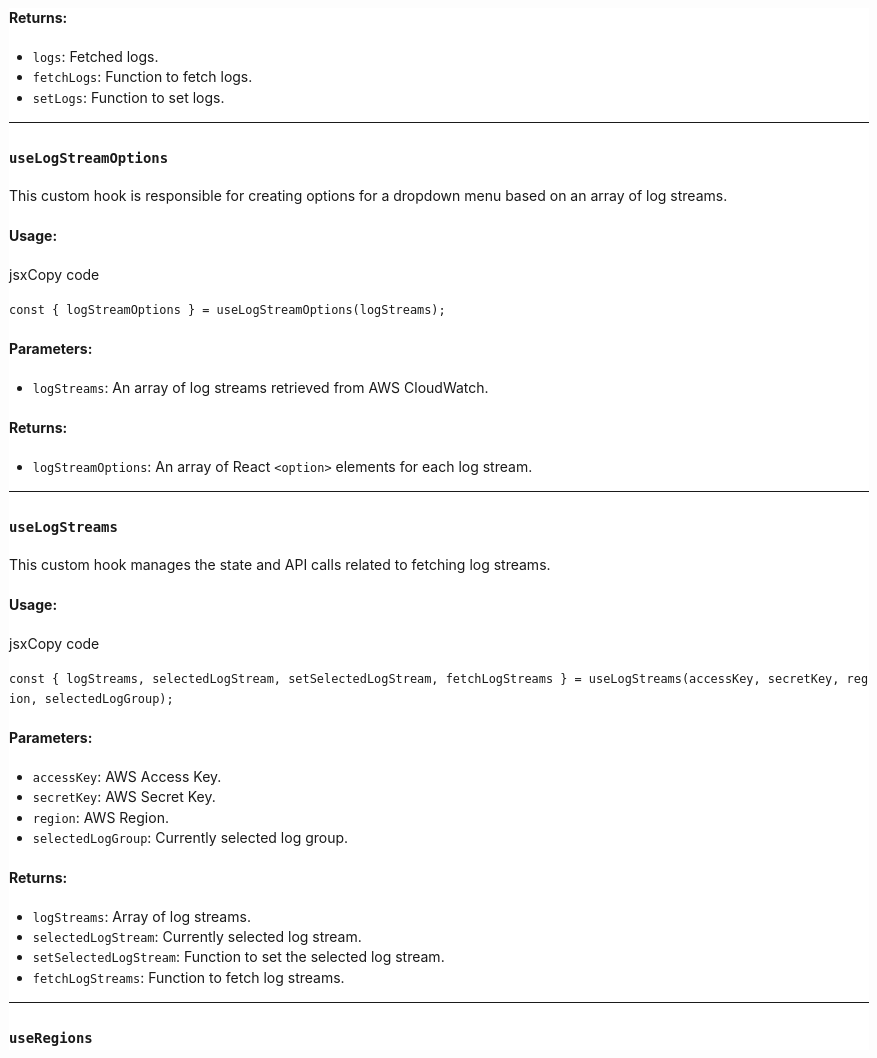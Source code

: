 #### Returns:

- `logs`: Fetched logs.
- `fetchLogs`: Function to fetch logs.
- `setLogs`: Function to set logs.

---

### `useLogStreamOptions`

This custom hook is responsible for creating options for a dropdown menu based on an array of log streams.

#### Usage:

jsxCopy code

`const { logStreamOptions } = useLogStreamOptions(logStreams);`

#### Parameters:

- `logStreams`: An array of log streams retrieved from AWS CloudWatch.

#### Returns:

- `logStreamOptions`: An array of React `<option>` elements for each log stream.

---

### `useLogStreams`

This custom hook manages the state and API calls related to fetching log streams.

#### Usage:

jsxCopy code

`const { logStreams, selectedLogStream, setSelectedLogStream, fetchLogStreams } = useLogStreams(accessKey, secretKey, region, selectedLogGroup);`

#### Parameters:

- `accessKey`: AWS Access Key.
- `secretKey`: AWS Secret Key.
- `region`: AWS Region.
- `selectedLogGroup`: Currently selected log group.

#### Returns:

- `logStreams`: Array of log streams.
- `selectedLogStream`: Currently selected log stream.
- `setSelectedLogStream`: Function to set the selected log stream.
- `fetchLogStreams`: Function to fetch log streams.

---

### `useRegions`
